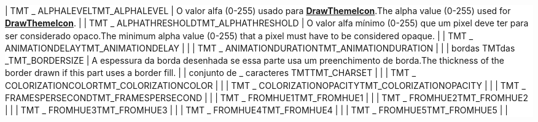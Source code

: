 | <span data-ttu-id="9f1f6-394">TMT \_ ALPHALEVEL</span><span class="sxs-lookup"><span data-stu-id="9f1f6-394">TMT\_ALPHALEVEL</span></span>          | <span data-ttu-id="9f1f6-395">O valor alfa (0-255) usado para [**DrawThemeIcon**](/windows/desktop/api/Uxtheme/nf-uxtheme-drawthemeicon).</span><span class="sxs-lookup"><span data-stu-id="9f1f6-395">The alpha value (0-255) used for [**DrawThemeIcon**](/windows/desktop/api/Uxtheme/nf-uxtheme-drawthemeicon).</span></span>                                                                                                                                         |
| <span data-ttu-id="9f1f6-396">TMT \_ ALPHATHRESHOLD</span><span class="sxs-lookup"><span data-stu-id="9f1f6-396">TMT\_ALPHATHRESHOLD</span></span>      | <span data-ttu-id="9f1f6-397">O valor alfa mínimo (0-255) que um pixel deve ter para ser considerado opaco.</span><span class="sxs-lookup"><span data-stu-id="9f1f6-397">The minimum alpha value (0-255) that a pixel must have to be considered opaque.</span></span>                                                                                                                                  |
| <span data-ttu-id="9f1f6-398">TMT \_ ANIMATIONDELAY</span><span class="sxs-lookup"><span data-stu-id="9f1f6-398">TMT\_ANIMATIONDELAY</span></span>      |                                                                                                                                                                                                                  |
| <span data-ttu-id="9f1f6-399">TMT \_ ANIMATIONDURATION</span><span class="sxs-lookup"><span data-stu-id="9f1f6-399">TMT\_ANIMATIONDURATION</span></span>   |                                                                                                                                                                                                                  |
| <span data-ttu-id="9f1f6-400">bordas TMTdas \_</span><span class="sxs-lookup"><span data-stu-id="9f1f6-400">TMT\_BORDERSIZE</span></span>          | <span data-ttu-id="9f1f6-401">A espessura da borda desenhada se essa parte usa um preenchimento de borda.</span><span class="sxs-lookup"><span data-stu-id="9f1f6-401">The thickness of the border drawn if this part uses a border fill.</span></span>                                                                                                                                               |
| <span data-ttu-id="9f1f6-402">conjunto de \_ caracteres TMT</span><span class="sxs-lookup"><span data-stu-id="9f1f6-402">TMT\_CHARSET</span></span>             |                                                                                                                                                                                                                  |
| <span data-ttu-id="9f1f6-403">TMT \_ COLORIZATIONCOLOR</span><span class="sxs-lookup"><span data-stu-id="9f1f6-403">TMT\_COLORIZATIONCOLOR</span></span>   |                                                                                                                                                                                                                  |
| <span data-ttu-id="9f1f6-404">TMT \_ COLORIZATIONOPACITY</span><span class="sxs-lookup"><span data-stu-id="9f1f6-404">TMT\_COLORIZATIONOPACITY</span></span> |                                                                                                                                                                                                                  |
| <span data-ttu-id="9f1f6-405">TMT \_ FRAMESPERSECOND</span><span class="sxs-lookup"><span data-stu-id="9f1f6-405">TMT\_FRAMESPERSECOND</span></span>     |                                                                                                                                                                                                                  |
| <span data-ttu-id="9f1f6-406">TMT \_ FROMHUE1</span><span class="sxs-lookup"><span data-stu-id="9f1f6-406">TMT\_FROMHUE1</span></span>            |                                                                                                                                                                                                                  |
| <span data-ttu-id="9f1f6-407">TMT \_ FROMHUE2</span><span class="sxs-lookup"><span data-stu-id="9f1f6-407">TMT\_FROMHUE2</span></span>            |                                                                                                                                                                                                                  |
| <span data-ttu-id="9f1f6-408">TMT \_ FROMHUE3</span><span class="sxs-lookup"><span data-stu-id="9f1f6-408">TMT\_FROMHUE3</span></span>            |                                                                                                                                                                                                                  |
| <span data-ttu-id="9f1f6-409">TMT \_ FROMHUE4</span><span class="sxs-lookup"><span data-stu-id="9f1f6-409">TMT\_FROMHUE4</span></span>            |                                                                                                                                                                                                                  |
| <span data-ttu-id="9f1f6-410">TMT \_ FROMHUE5</span><span class="sxs-lookup"><span data-stu-id="9f1f6-410">TMT\_FROMHUE5</span></span>            |                                                                                                                                                                                                                  |